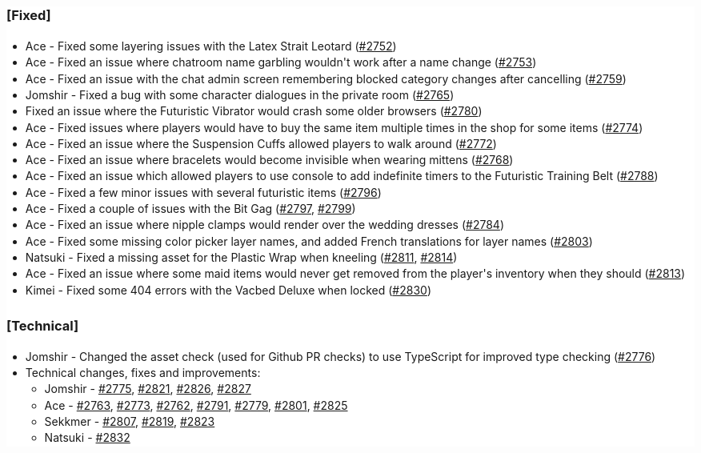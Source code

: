 ### [Fixed]

* Ace - Fixed some layering issues with the Latex Strait Leotard ([#2752](https://github.com/Ben987/Bondage-College/pull/2752))
* Ace - Fixed an issue where chatroom name garbling wouldn't work after a name change ([#2753](https://github.com/Ben987/Bondage-College/pull/2753))
* Ace - Fixed an issue with the chat admin screen remembering blocked category changes after cancelling ([#2759](https://github.com/Ben987/Bondage-College/pull/2759))
* Jomshir - Fixed a bug with some character dialogues in the private room ([#2765](https://github.com/Ben987/Bondage-College/pull/2765))
* Fixed an issue where the Futuristic Vibrator would crash some older browsers ([#2780](https://github.com/Ben987/Bondage-College/pull/2780))
* Ace - Fixed issues where players would have to buy the same item multiple times in the shop for some items ([#2774](https://github.com/Ben987/Bondage-College/pull/2774))
* Ace - Fixed an issue where the Suspension Cuffs allowed players to walk around ([#2772](https://github.com/Ben987/Bondage-College/pull/2772))
* Ace - Fixed an issue where bracelets would become invisible when wearing mittens ([#2768](https://github.com/Ben987/Bondage-College/pull/2768))
* Ace - Fixed an issue which allowed players to use console to add indefinite timers to the Futuristic Training Belt ([#2788](https://github.com/Ben987/Bondage-College/pull/2788))
* Ace - Fixed a few minor issues with several futuristic items ([#2796](https://github.com/Ben987/Bondage-College/pull/2796))
* Ace - Fixed a couple of issues with the Bit Gag ([#2797](https://github.com/Ben987/Bondage-College/pull/2797), [#2799](https://github.com/Ben987/Bondage-College/pull/2799))
* Ace - Fixed an issue where nipple clamps would render over the wedding dresses ([#2784](https://github.com/Ben987/Bondage-College/pull/2784))
* Ace - Fixed some missing color picker layer names, and added French translations for layer names ([#2803](https://github.com/Ben987/Bondage-College/pull/2803))
* Natsuki - Fixed a missing asset for the Plastic Wrap when kneeling ([#2811](https://github.com/Ben987/Bondage-College/pull/2811), [#2814](https://github.com/Ben987/Bondage-College/pull/2814))
* Ace - Fixed an issue where some maid items would never get removed from the player's inventory when they should ([#2813](https://github.com/Ben987/Bondage-College/pull/2813))
* Kimei - Fixed some 404 errors with the Vacbed Deluxe when locked ([#2830](https://github.com/Ben987/Bondage-College/pull/2830))

### [Technical]

* Jomshir - Changed the asset check (used for Github PR checks) to use TypeScript for improved type checking ([#2776](https://github.com/Ben987/Bondage-College/pull/2776))
* Technical changes, fixes and improvements:
  * Jomshir - [#2775](https://github.com/Ben987/Bondage-College/pull/2775), [#2821](https://github.com/Ben987/Bondage-College/pull/2821), [#2826](https://github.com/Ben987/Bondage-College/pull/2826), [#2827](https://github.com/Ben987/Bondage-College/pull/2827)
  * Ace - [#2763](https://github.com/Ben987/Bondage-College/pull/2763), [#2773](https://github.com/Ben987/Bondage-College/pull/2773), [#2762](https://github.com/Ben987/Bondage-College/pull/2762), [#2791](https://github.com/Ben987/Bondage-College/pull/2791), [#2779](https://github.com/Ben987/Bondage-College/pull/2779), [#2801](https://github.com/Ben987/Bondage-College/pull/2801), [#2825](https://github.com/Ben987/Bondage-College/pull/2825)
  * Sekkmer - [#2807](https://github.com/Ben987/Bondage-College/pull/2807), [#2819](https://github.com/Ben987/Bondage-College/pull/2819), [#2823](https://github.com/Ben987/Bondage-College/pull/2823)
  * Natsuki - [#2832](https://github.com/Ben987/Bondage-College/pull/2832)
